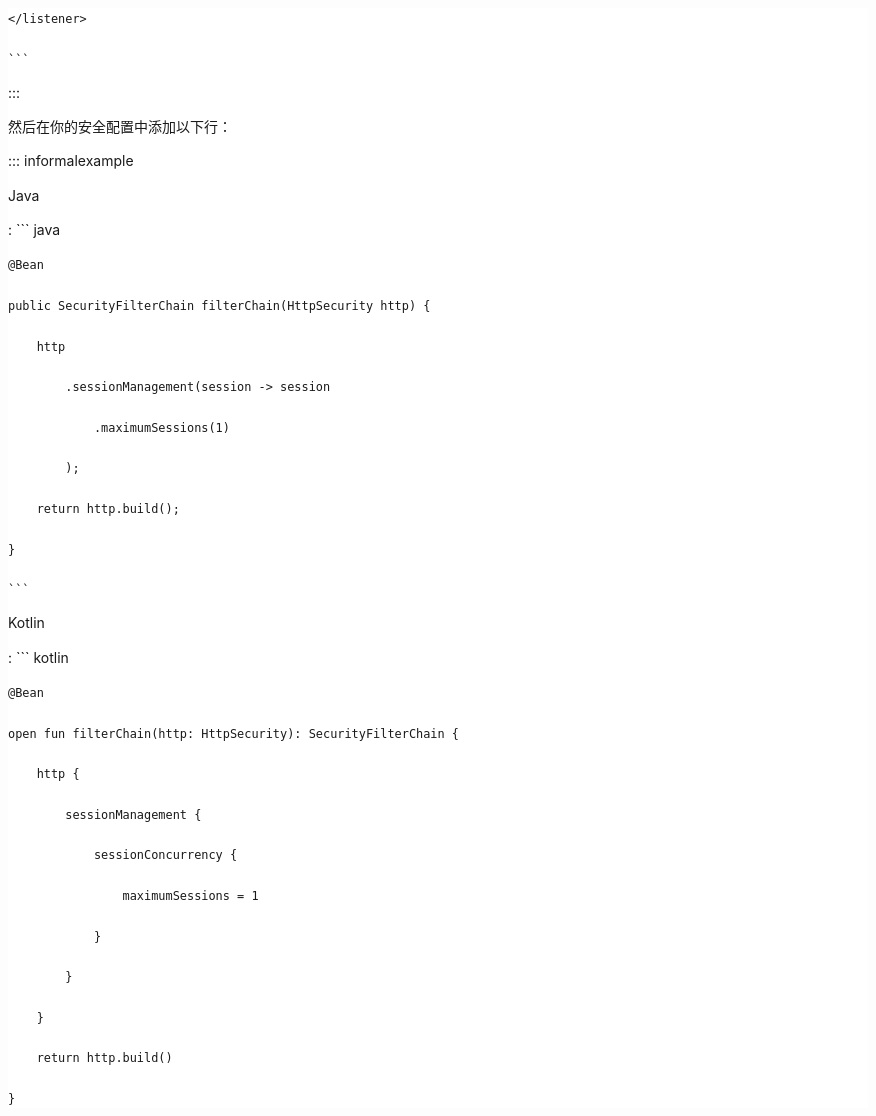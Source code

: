     </listener>

    ```

:::



然后在你的安全配置中添加以下行：



::: informalexample



Java



:   ``` java

    @Bean

    public SecurityFilterChain filterChain(HttpSecurity http) {

        http

            .sessionManagement(session -> session

                .maximumSessions(1)

            );

        return http.build();

    }

    ```



Kotlin



:   ``` kotlin

    @Bean

    open fun filterChain(http: HttpSecurity): SecurityFilterChain {

        http {

            sessionManagement {

                sessionConcurrency {

                    maximumSessions = 1

                }

            }

        }

        return http.build()

    }
